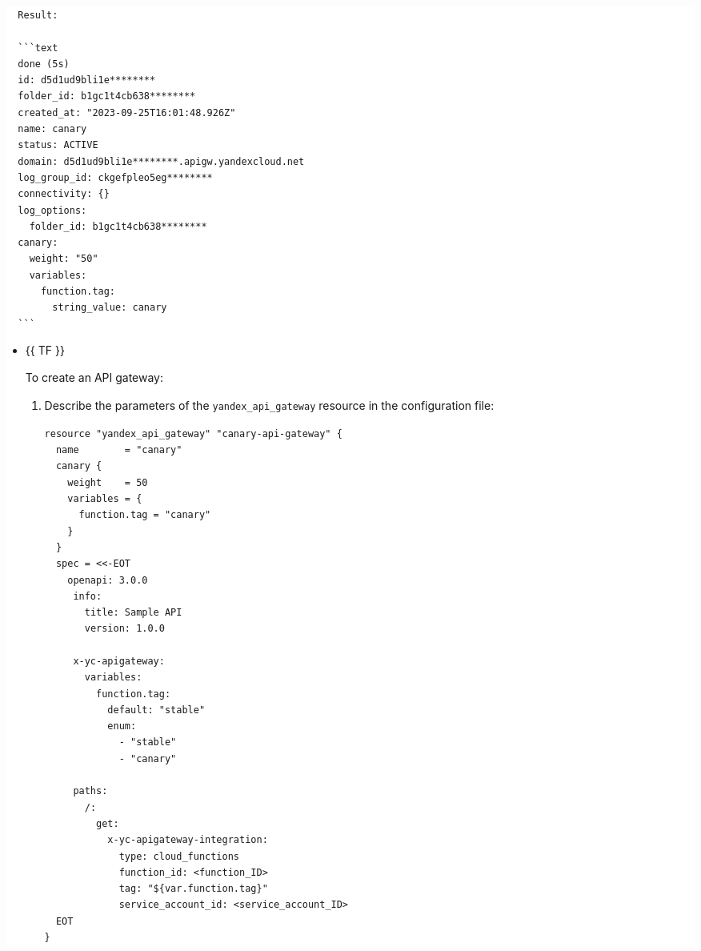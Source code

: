       Result:

      ```text
      done (5s)
      id: d5d1ud9bli1e********
      folder_id: b1gc1t4cb638********
      created_at: "2023-09-25T16:01:48.926Z"
      name: canary
      status: ACTIVE
      domain: d5d1ud9bli1e********.apigw.yandexcloud.net
      log_group_id: ckgefpleo5eg********
      connectivity: {}
      log_options:
        folder_id: b1gc1t4cb638********
      canary:
        weight: "50"
        variables:
          function.tag:
            string_value: canary
      ```

- {{ TF }}

   To create an API gateway:

   1. Describe the parameters of the `yandex_api_gateway` resource in the configuration file:

      ```hcl
      resource "yandex_api_gateway" "canary-api-gateway" {
        name        = "canary"
        canary {
          weight    = 50
          variables = {
            function.tag = "canary"
          }
        }
        spec = <<-EOT
          openapi: 3.0.0
           info:
             title: Sample API
             version: 1.0.0

           x-yc-apigateway:
             variables:
               function.tag:
                 default: "stable"
                 enum:
                   - "stable"
                   - "canary"

           paths:
             /:
               get:
                 x-yc-apigateway-integration:
                   type: cloud_functions
                   function_id: <function_ID>
                   tag: "${var.function.tag}"
                   service_account_id: <service_account_ID>
        EOT
      }
      ```

